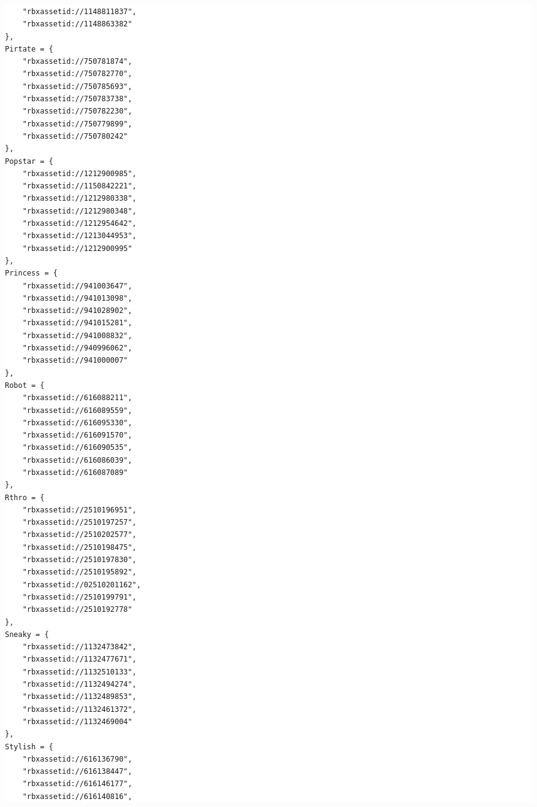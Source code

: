         "rbxassetid://1148811837",
        "rbxassetid://1148863382"
    },
    Pirtate = {
        "rbxassetid://750781874",
        "rbxassetid://750782770",
        "rbxassetid://750785693",
        "rbxassetid://750783738",
        "rbxassetid://750782230",
        "rbxassetid://750779899",
        "rbxassetid://750780242"
    },
    Popstar = {
        "rbxassetid://1212900985",
        "rbxassetid://1150842221",
        "rbxassetid://1212980338",
        "rbxassetid://1212980348",
        "rbxassetid://1212954642",
        "rbxassetid://1213044953",
        "rbxassetid://1212900995"
    },
    Princess = {
        "rbxassetid://941003647",
        "rbxassetid://941013098",
        "rbxassetid://941028902",
        "rbxassetid://941015281",
        "rbxassetid://941008832",
        "rbxassetid://940996062",
        "rbxassetid://941000007"
    },
    Robot = {
        "rbxassetid://616088211",
        "rbxassetid://616089559",
        "rbxassetid://616095330",
        "rbxassetid://616091570",
        "rbxassetid://616090535",
        "rbxassetid://616086039",
        "rbxassetid://616087089"
    },
    Rthro = {
        "rbxassetid://2510196951",
        "rbxassetid://2510197257",
        "rbxassetid://2510202577",
        "rbxassetid://2510198475",
        "rbxassetid://2510197830",
        "rbxassetid://2510195892",
        "rbxassetid://02510201162",
        "rbxassetid://2510199791",
        "rbxassetid://2510192778"
    },
    Sneaky = {
        "rbxassetid://1132473842",
        "rbxassetid://1132477671",
        "rbxassetid://1132510133",
        "rbxassetid://1132494274",
        "rbxassetid://1132489853",
        "rbxassetid://1132461372",
        "rbxassetid://1132469004"
    },
    Stylish = {
        "rbxassetid://616136790",
        "rbxassetid://616138447",
        "rbxassetid://616146177",
        "rbxassetid://616140816",